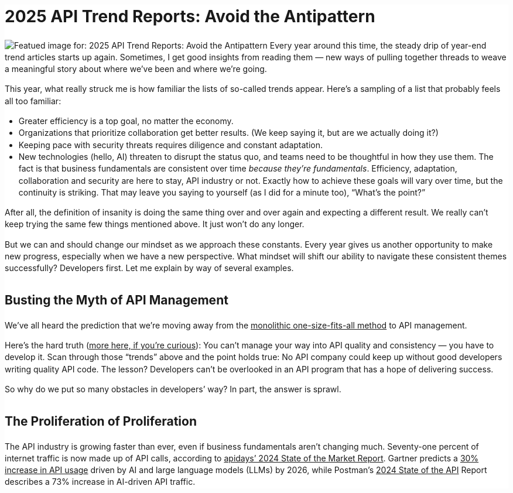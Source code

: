 # 2025 API Trend Reports: Avoid the Antipattern
![Featued image for: 2025 API Trend Reports: Avoid the Antipattern](https://cdn.thenewstack.io/media/2024/11/8ec6d033-birds12-1024x576.jpg)
Every year around this time, the steady drip of year-end trend articles starts up again. Sometimes, I get good insights from reading them — new ways of pulling together threads to weave a meaningful story about where we’ve been and where we’re going.

This year, what really struck me is how familiar the lists of so-called trends appear. Here’s a sampling of a list that probably feels all too familiar:

- Greater efficiency is a top goal, no matter the economy.
- Organizations that prioritize collaboration get better results. (We keep saying it, but are we actually doing it?)
- Keeping pace with security threats requires diligence and constant adaptation.
- New technologies (hello, AI) threaten to disrupt the status quo, and teams need to be thoughtful in how they use them.
The fact is that business fundamentals are consistent over time *because they’re fundamentals*. Efficiency, adaptation, collaboration and security are here to stay, API industry or not. Exactly how to achieve these goals will vary over time, but the continuity is striking. That may leave you saying to yourself (as I did for a minute too), “What’s the point?”

After all, the definition of insanity is doing the same thing over and over again and expecting a different result. We really can’t keep trying the same few things mentioned above. It just won’t do any longer.

But we can and should change our mindset as we approach these constants. Every year gives us another opportunity to make new progress, especially when we have a new perspective. What mindset will shift our ability to navigate these consistent themes successfully? Developers first. Let me explain by way of several examples.

## Busting the Myth of API Management
We’ve all heard the prediction that we’re moving away from the [monolithic one-size-fits-all method](https://thenewstack.io/api-trends-platform-engineering-the-unbundling-and-ais-role/) to API management.

Here’s the hard truth ([more here, if you’re curious](https://thenewstack.io/zen-and-the-art-and-science-of-api-development/)): You can’t manage your way into API quality and consistency — you have to develop it. Scan through those “trends” above and the point holds true: No API company could keep up without good developers writing quality API code. The lesson? Developers can’t be overlooked in an API program that has a hope of delivering success.

So why do we put so many obstacles in developers’ way? In part, the answer is sprawl.

## The Proliferation of Proliferation
The API industry is growing faster than ever, even if business fundamentals aren’t changing much. Seventy-one percent of internet traffic is now made up of API calls, according to [apidays’ 2024 State of the Market Report](https://www.apidays.global/industry-reports/). Gartner predicts a [30% increase in API usage](https://www.gartner.com/en/newsroom/press-releases/2024-03-20-gartner-predicts-more-than-30-percent-of-the-increase-in-demand-for-apis-will-come-from-ai-and-tools-using-llms-by-2026) driven by AI and large language models (LLMs) by 2026, while Postman’s [2024 State of the API](https://www.postman.com/state-of-api/2024/) Report describes a 73% increase in AI-driven API traffic.
